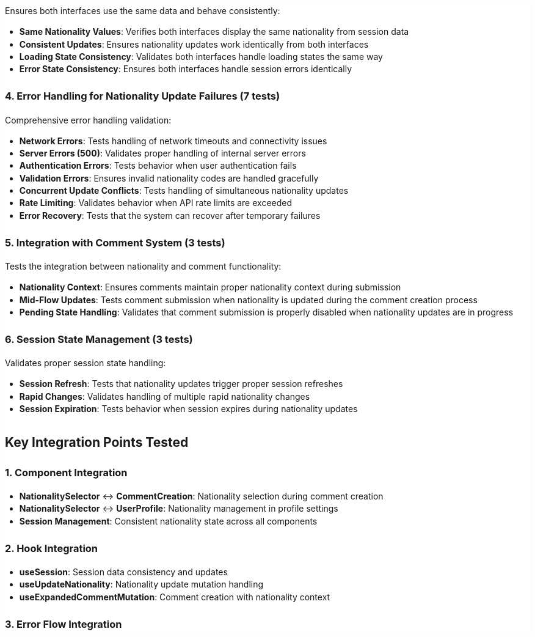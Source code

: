 Ensures both interfaces use the same data and behave consistently:

- **Same Nationality Values**: Verifies both interfaces display the same nationality from session data
- **Consistent Updates**: Ensures nationality updates work identically from both interfaces
- **Loading State Consistency**: Validates both interfaces handle loading states the same way
- **Error State Consistency**: Ensures both interfaces handle session errors identically

### 4. Error Handling for Nationality Update Failures (7 tests)

Comprehensive error handling validation:

- **Network Errors**: Tests handling of network timeouts and connectivity issues
- **Server Errors (500)**: Validates proper handling of internal server errors
- **Authentication Errors**: Tests behavior when user authentication fails
- **Validation Errors**: Ensures invalid nationality codes are handled gracefully
- **Concurrent Update Conflicts**: Tests handling of simultaneous nationality updates
- **Rate Limiting**: Validates behavior when API rate limits are exceeded
- **Error Recovery**: Tests that the system can recover after temporary failures

### 5. Integration with Comment System (3 tests)

Tests the integration between nationality and comment functionality:

- **Nationality Context**: Ensures comments maintain proper nationality context during submission
- **Mid-Flow Updates**: Tests comment submission when nationality is updated during the comment creation process
- **Pending State Handling**: Validates that comment submission is properly disabled when nationality updates are in progress

### 6. Session State Management (3 tests)

Validates proper session state handling:

- **Session Refresh**: Tests that nationality updates trigger proper session refreshes
- **Rapid Changes**: Validates handling of multiple rapid nationality changes
- **Session Expiration**: Tests behavior when session expires during nationality updates

## Key Integration Points Tested

### 1. Component Integration

- **NationalitySelector** ↔ **CommentCreation**: Nationality selection during comment creation
- **NationalitySelector** ↔ **UserProfile**: Nationality management in profile settings
- **Session Management**: Consistent nationality state across all components

### 2. Hook Integration

- **useSession**: Session data consistency and updates
- **useUpdateNationality**: Nationality update mutation handling
- **useExpandedCommentMutation**: Comment creation with nationality context

### 3. Error Flow Integration
